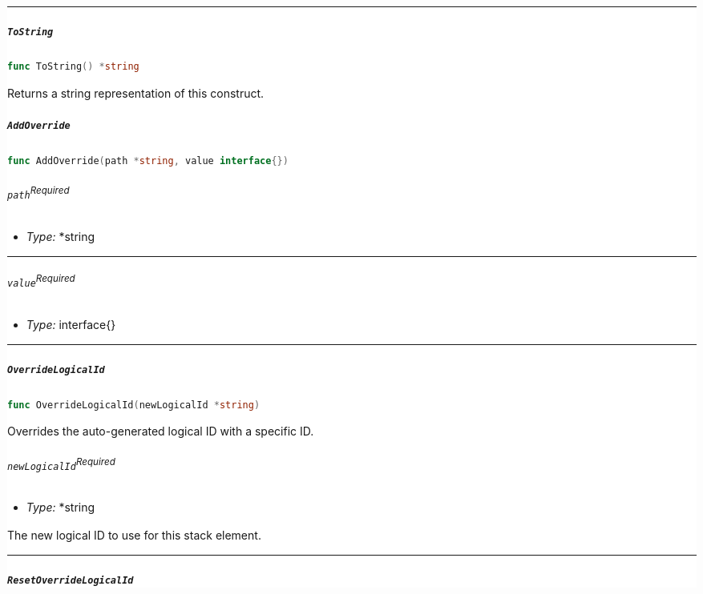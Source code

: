 
---

##### `ToString` <a name="ToString" id="@cdktf/provider-ionoscloud.k8SNodePool.K8SNodePool.toString"></a>

```go
func ToString() *string
```

Returns a string representation of this construct.

##### `AddOverride` <a name="AddOverride" id="@cdktf/provider-ionoscloud.k8SNodePool.K8SNodePool.addOverride"></a>

```go
func AddOverride(path *string, value interface{})
```

###### `path`<sup>Required</sup> <a name="path" id="@cdktf/provider-ionoscloud.k8SNodePool.K8SNodePool.addOverride.parameter.path"></a>

- *Type:* *string

---

###### `value`<sup>Required</sup> <a name="value" id="@cdktf/provider-ionoscloud.k8SNodePool.K8SNodePool.addOverride.parameter.value"></a>

- *Type:* interface{}

---

##### `OverrideLogicalId` <a name="OverrideLogicalId" id="@cdktf/provider-ionoscloud.k8SNodePool.K8SNodePool.overrideLogicalId"></a>

```go
func OverrideLogicalId(newLogicalId *string)
```

Overrides the auto-generated logical ID with a specific ID.

###### `newLogicalId`<sup>Required</sup> <a name="newLogicalId" id="@cdktf/provider-ionoscloud.k8SNodePool.K8SNodePool.overrideLogicalId.parameter.newLogicalId"></a>

- *Type:* *string

The new logical ID to use for this stack element.

---

##### `ResetOverrideLogicalId` <a name="ResetOverrideLogicalId" id="@cdktf/provider-ionoscloud.k8SNodePool.K8SNodePool.resetOverrideLogicalId"></a>
